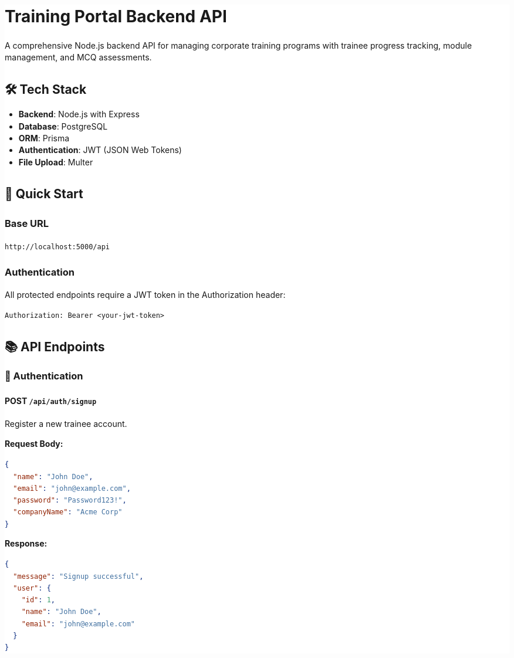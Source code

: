 # Training Portal Backend API

A comprehensive Node.js backend API for managing corporate training programs with trainee progress tracking, module management, and MCQ assessments.

## 🛠️ Tech Stack

- **Backend**: Node.js with Express
- **Database**: PostgreSQL
- **ORM**: Prisma
- **Authentication**: JWT (JSON Web Tokens)
- **File Upload**: Multer

## 🚀 Quick Start

### Base URL
```
http://localhost:5000/api
```

### Authentication
All protected endpoints require a JWT token in the Authorization header:
```
Authorization: Bearer <your-jwt-token>
```

## 📚 API Endpoints

### 🔐 Authentication

#### POST `/api/auth/signup`
Register a new trainee account.

**Request Body:**
```json
{
  "name": "John Doe",
  "email": "john@example.com",
  "password": "Password123!",
  "companyName": "Acme Corp"
}
```

**Response:**
```json
{
  "message": "Signup successful",
  "user": {
    "id": 1,
    "name": "John Doe",
    "email": "john@example.com"
  }
}
```
